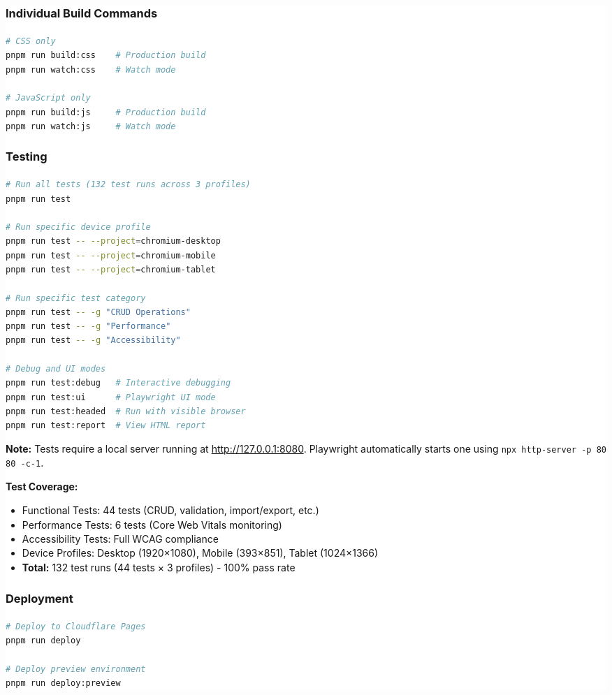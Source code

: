 ### Individual Build Commands
```bash
# CSS only
pnpm run build:css    # Production build
pnpm run watch:css    # Watch mode

# JavaScript only
pnpm run build:js     # Production build
pnpm run watch:js     # Watch mode
```

### Testing
```bash
# Run all tests (132 test runs across 3 profiles)
pnpm run test

# Run specific device profile
pnpm run test -- --project=chromium-desktop
pnpm run test -- --project=chromium-mobile  
pnpm run test -- --project=chromium-tablet

# Run specific test category
pnpm run test -- -g "CRUD Operations"
pnpm run test -- -g "Performance"
pnpm run test -- -g "Accessibility"

# Debug and UI modes
pnpm run test:debug   # Interactive debugging
pnpm run test:ui      # Playwright UI mode
pnpm run test:headed  # Run with visible browser
pnpm run test:report  # View HTML report
```

**Note:** Tests require a local server running at http://127.0.0.1:8080. Playwright automatically starts one using `npx http-server -p 8080 -c-1`.

**Test Coverage:**
- Functional Tests: 44 tests (CRUD, validation, import/export, etc.)
- Performance Tests: 6 tests (Core Web Vitals monitoring)
- Accessibility Tests: Full WCAG compliance
- Device Profiles: Desktop (1920×1080), Mobile (393×851), Tablet (1024×1366)
- **Total:** 132 test runs (44 tests × 3 profiles) - 100% pass rate

### Deployment
```bash
# Deploy to Cloudflare Pages
pnpm run deploy

# Deploy preview environment
pnpm run deploy:preview
```
